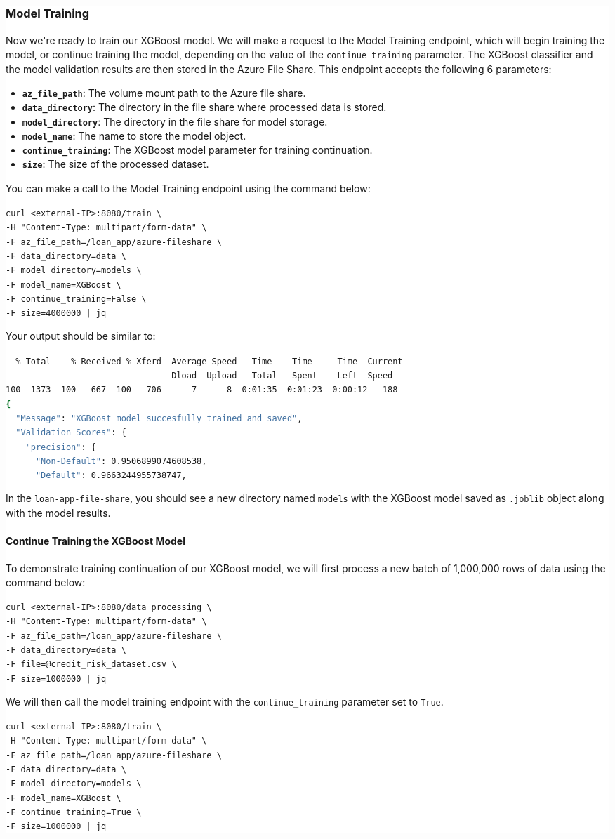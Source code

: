 ### Model Training

Now we're ready to train our XGBoost model. We will make a request to the Model Training endpoint, which will begin training the model, or continue training the model, depending on the value of the `continue_training` parameter. The XGBoost classifier and the model validation results are then stored in the Azure File Share. This endpoint accepts the following 6 parameters:  
- <b>`az_file_path`</b>: The volume mount path to the Azure file share.   
- <b>`data_directory`</b>: The directory in the file share where processed data is stored.   
- <b>`model_directory`</b>: The directory in the file share for model storage.  
- <b>`model_name`</b>: The name to store the model object.  
- <b>`continue_training`</b>: The XGBoost model parameter for training continuation.   
- <b>`size`</b>: The size of the processed dataset.   

You can make a call to the Model Training endpoint using the command below:
```
curl <external-IP>:8080/train \
-H "Content-Type: multipart/form-data" \
-F az_file_path=/loan_app/azure-fileshare \
-F data_directory=data \
-F model_directory=models \
-F model_name=XGBoost \
-F continue_training=False \
-F size=4000000 | jq
```

Your output should be similar to:
```bash
  % Total    % Received % Xferd  Average Speed   Time    Time     Time  Current
                                 Dload  Upload   Total   Spent    Left  Speed
100  1373  100   667  100   706      7      8  0:01:35  0:01:23  0:00:12   188
{
  "Message": "XGBoost model succesfully trained and saved",
  "Validation Scores": {
    "precision": {
      "Non-Default": 0.9506899074608538,
      "Default": 0.9663244955738747,
```
In the `loan-app-file-share`, you should see a new directory named `models` with the XGBoost model saved as `.joblib` object along with the model results.

#### Continue Training the XGBoost Model
To demonstrate training continuation of our XGBoost model, we will first process a new batch of 1,000,000 rows of data using the command below:
```
curl <external-IP>:8080/data_processing \
-H "Content-Type: multipart/form-data" \
-F az_file_path=/loan_app/azure-fileshare \
-F data_directory=data \
-F file=@credit_risk_dataset.csv \
-F size=1000000 | jq 
```

We will then call the model training endpoint with the `continue_training` parameter set to `True`.
```
curl <external-IP>:8080/train \
-H "Content-Type: multipart/form-data" \
-F az_file_path=/loan_app/azure-fileshare \
-F data_directory=data \
-F model_directory=models \
-F model_name=XGBoost \
-F continue_training=True \
-F size=1000000 | jq
```
